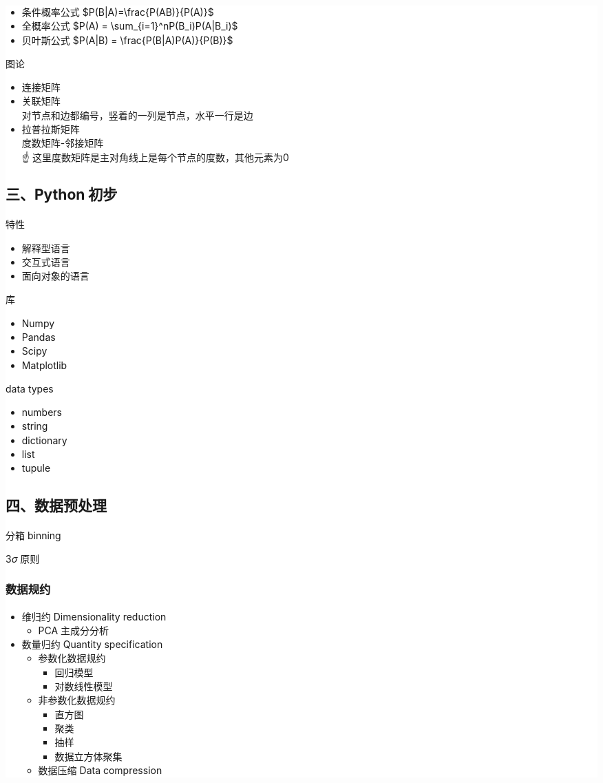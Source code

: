 - 条件概率公式
  $P(B|A)=\frac{P(AB)}{P(A)}$
- 全概率公式
  $P(A) = \sum_{i=1}^nP(B_i)P(A|B_i)$
- 贝叶斯公式
  $P(A|B) = \frac{P(B|A)P(A)}{P(B)}$

图论

- 连接矩阵
- 关联矩阵  
  对节点和边都编号，竖着的一列是节点，水平一行是边
- 拉普拉斯矩阵  
  度数矩阵-邻接矩阵  
  ☝ 这里度数矩阵是主对角线上是每个节点的度数，其他元素为0

## 三、Python 初步

特性

- 解释型语言
- 交互式语言
- 面向对象的语言

库

- Numpy
- Pandas
- Scipy
- Matplotlib

data types

- numbers
- string
- dictionary
- list
- tupule

## 四、数据预处理

分箱 binning

$3\sigma$ 原则

### 数据规约

- 维归约 Dimensionality reduction
  - PCA 主成分分析
- 数量归约 Quantity specification
  - 参数化数据规约
    - 回归模型
    - 对数线性模型
  - 非参数化数据规约
    - 直方图
    - 聚类
    - 抽样
    - 数据立方体聚集
  - 数据压缩 Data compression
